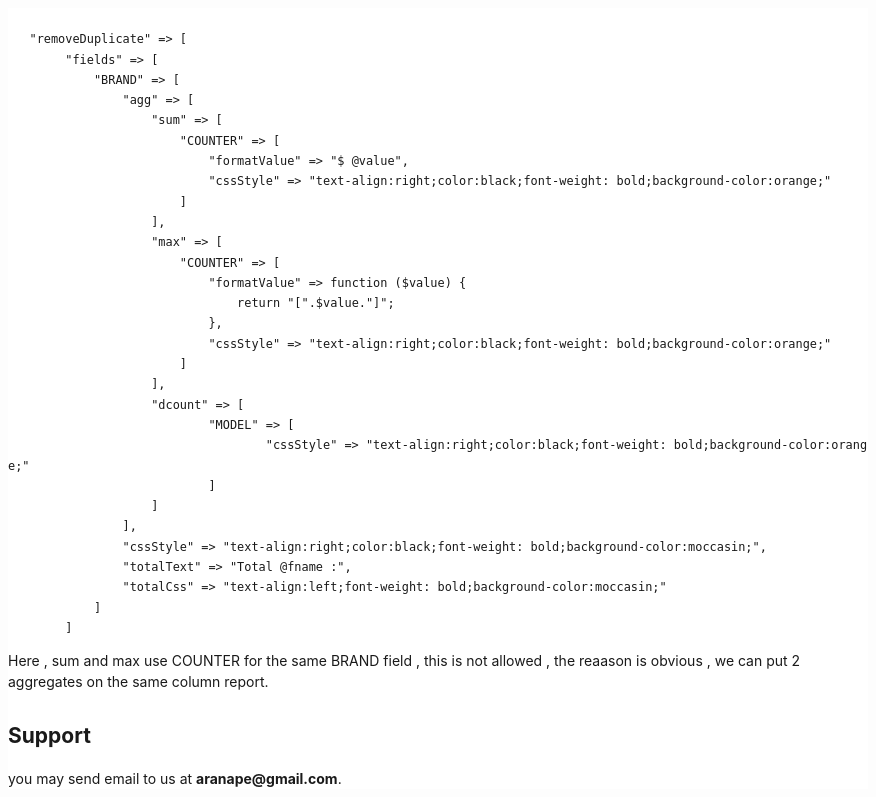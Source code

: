 ```

   "removeDuplicate" => [
        "fields" => [
            "BRAND" => [
                "agg" => [
                    "sum" => [
                        "COUNTER" => [
                            "formatValue" => "$ @value",
                            "cssStyle" => "text-align:right;color:black;font-weight: bold;background-color:orange;"
                        ]
                    ],
                    "max" => [
                        "COUNTER" => [
                            "formatValue" => function ($value) {
                                return "[".$value."]";
                            },
                            "cssStyle" => "text-align:right;color:black;font-weight: bold;background-color:orange;"
                        ]
                    ],
                    "dcount" => [
                            "MODEL" => [
                                    "cssStyle" => "text-align:right;color:black;font-weight: bold;background-color:orange;"
                            ]
                    ]
                ],
                "cssStyle" => "text-align:right;color:black;font-weight: bold;background-color:moccasin;",
                "totalText" => "Total @fname :",
                "totalCss" => "text-align:left;font-weight: bold;background-color:moccasin;"
            ]
        ]
```

Here , sum and max use COUNTER for the same BRAND field , this is not allowed , the reaason is obvious , we can put 2 aggregates on the same column report.


## Support

you may send email to us at __aranape@gmail.com__.
